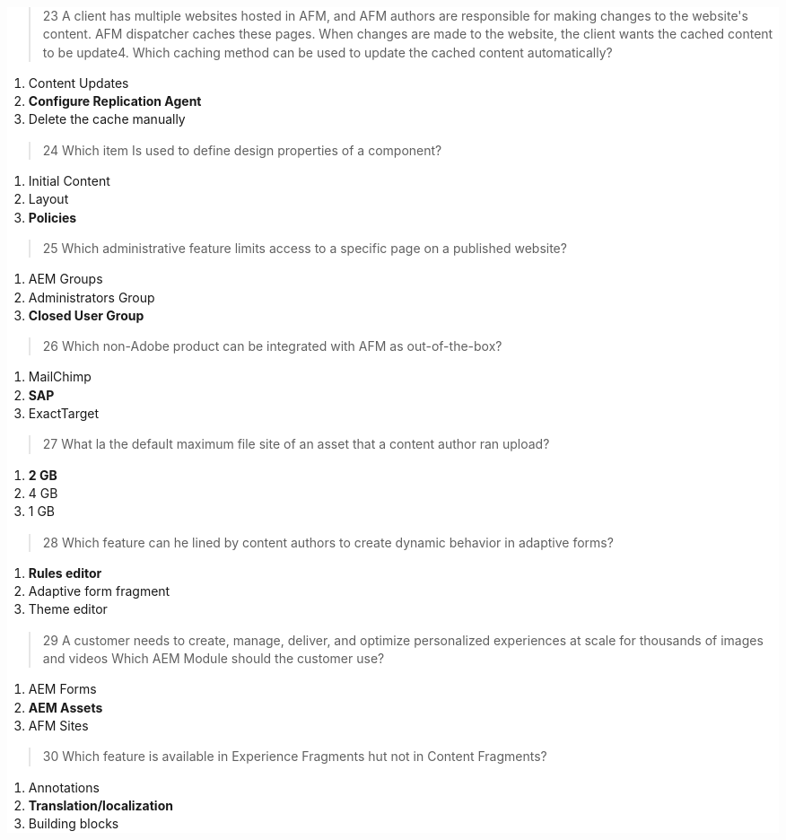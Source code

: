 >23
>A client has multiple websites hosted in AFM, and AFM authors are responsible for making changes to the website's content.
>AFM dispatcher caches these pages. When changes are made to the website, the client wants the cached content to be update4.
>Which caching method can be used to update the cached content automatically?

1. Content Updates
2. **Configure Replication Agent**
3. Delete the cache manually

>24
>Which item Is used to define design properties of a component?

1. Initial Content
2. Layout
3. **Policies**

>25
>Which administrative feature limits access to a specific page on a published website?

1. AEM Groups
2. Administrators Group
3. **Closed User Group**

>26
>Which non-Adobe product can be integrated with AFM as out-of-the-box?

1. MailChimp
2. **SAP**
3. ExactTarget

>27
>What la the default maximum file site of an asset that a content author ran upload?

1. **2 GB**
2. 4 GB
3. 1 GB

>28
>Which feature can he lined by content authors to create dynamic behavior in adaptive forms?

1. **Rules editor**
2. Adaptive form fragment
3. Theme editor

>29
>A customer needs to create, manage, deliver, and optimize personalized experiences at scale for thousands of images and videos Which AEM Module should the customer use?

1. AEM Forms
2. **AEM Assets**
3. AFM Sites

>30
>Which feature is available in Experience Fragments hut not in Content Fragments?

1. Annotations
2. **Translation/localization**
3. Building blocks
